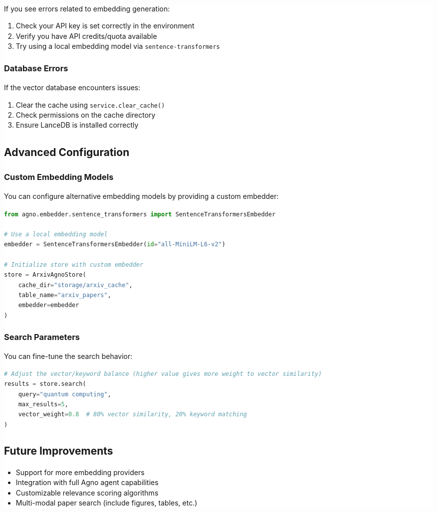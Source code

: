 If you see errors related to embedding generation:

1. Check your API key is set correctly in the environment
2. Verify you have API credits/quota available
3. Try using a local embedding model via `sentence-transformers`

### Database Errors

If the vector database encounters issues:

1. Clear the cache using `service.clear_cache()`
2. Check permissions on the cache directory
3. Ensure LanceDB is installed correctly

## Advanced Configuration

### Custom Embedding Models

You can configure alternative embedding models by providing a custom embedder:

```python
from agno.embedder.sentence_transformers import SentenceTransformersEmbedder

# Use a local embedding model
embedder = SentenceTransformersEmbedder(id="all-MiniLM-L6-v2")

# Initialize store with custom embedder
store = ArxivAgnoStore(
    cache_dir="storage/arxiv_cache",
    table_name="arxiv_papers",
    embedder=embedder
)
```

### Search Parameters

You can fine-tune the search behavior:

```python
# Adjust the vector/keyword balance (higher value gives more weight to vector similarity)
results = store.search(
    query="quantum computing",
    max_results=5,
    vector_weight=0.8  # 80% vector similarity, 20% keyword matching
)
```

## Future Improvements

- Support for more embedding providers
- Integration with full Agno agent capabilities
- Customizable relevance scoring algorithms
- Multi-modal paper search (include figures, tables, etc.)
